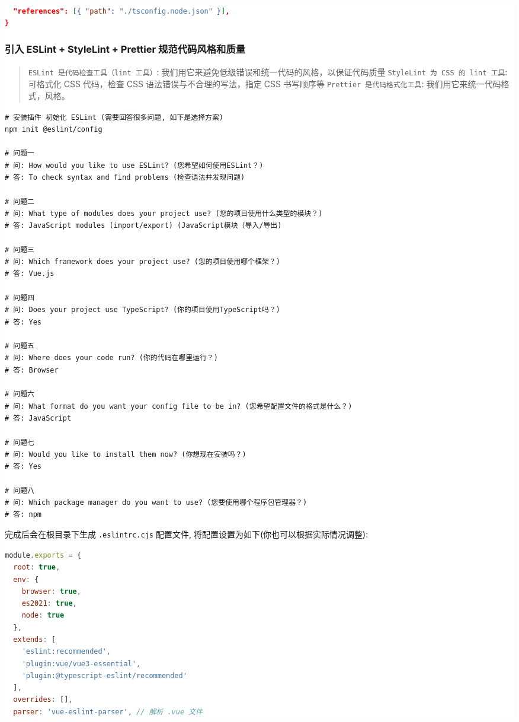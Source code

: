 ```json
  "references": [{ "path": "./tsconfig.node.json" }],
}

```

### 引入 ESLint + StyleLint + Prettier 规范代码风格和质量

> `ESLint 是代码检查工具（lint 工具）`: 我们用它来避免低级错误和统一代码的风格，以保证代码质量
> `StyleLint 为 CSS 的 lint 工具`: 可格式化 CSS 代码，检查 CSS 语法错误与不合理的写法，指定 CSS 书写顺序等
> `Prettier 是代码格式化工具`: 我们用它来统一代码格式，风格。

```shell
# 安装插件 初始化 ESLint (需要回答很多问题, 如下是选择方案)
npm init @eslint/config

# 问题一
# 问: How would you like to use ESLint? (您希望如何使用ESLint？)
# 答: To check syntax and find problems (检查语法并发现问题)

# 问题二
# 问: What type of modules does your project use? (您的项目使用什么类型的模块？)
# 答: JavaScript modules (import/export) (JavaScript模块（导入/导出)

# 问题三
# 问: Which framework does your project use? (您的项目使用哪个框架？)
# 答: Vue.js

# 问题四
# 问: Does your project use TypeScript? (你的项目使用TypeScript吗？)
# 答: Yes

# 问题五
# 问: Where does your code run? (你的代码在哪里运行？)
# 答: Browser

# 问题六
# 问: What format do you want your config file to be in? (您希望配置文件的格式是什么？)
# 答: JavaScript

# 问题七
# 问: Would you like to install them now? (你想现在安装吗？)
# 答: Yes

# 问题八
# 问: Which package manager do you want to use? (您要使用哪个程序包管理器？)
# 答: npm
```

完成后会在根目录下生成 `.eslintrc.cjs` 配置文件, 将配置设置为如下(你也可以根据实际情况调整):

```js
module.exports = {
  root: true,
  env: {
    browser: true,
    es2021: true,
    node: true
  },
  extends: [
    'eslint:recommended',
    'plugin:vue/vue3-essential',
    'plugin:@typescript-eslint/recommended'
  ],
  overrides: [],
  parser: 'vue-eslint-parser', // 解析 .vue 文件
```